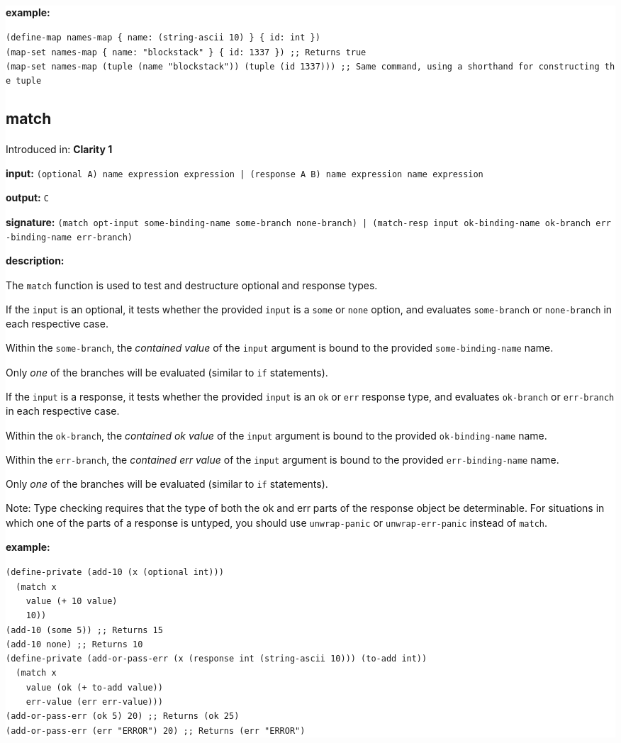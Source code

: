 **example:**

```
(define-map names-map { name: (string-ascii 10) } { id: int })
(map-set names-map { name: "blockstack" } { id: 1337 }) ;; Returns true
(map-set names-map (tuple (name "blockstack")) (tuple (id 1337))) ;; Same command, using a shorthand for constructing the tuple
```

## match​

Introduced in: **Clarity 1**

**input:** `(optional A) name expression expression | (response A B) name expression name expression`

**output:** `C`

**signature:** `(match opt-input some-binding-name some-branch none-branch) | (match-resp input ok-binding-name ok-branch err-binding-name err-branch)`

**description:**

The `match` function is used to test and destructure optional and response types.

If the `input` is an optional, it tests whether the provided `input` is a `some` or `none` option, and evaluates `some-branch` or `none-branch` in each respective case.

Within the `some-branch`, the _contained value_ of the `input` argument is bound to the provided `some-binding-name` name.

Only _one_ of the branches will be evaluated (similar to `if` statements).

If the `input` is a response, it tests whether the provided `input` is an `ok` or `err` response type, and evaluates `ok-branch` or `err-branch` in each respective case.

Within the `ok-branch`, the _contained ok value_ of the `input` argument is bound to the provided `ok-binding-name` name.

Within the `err-branch`, the _contained err value_ of the `input` argument is bound to the provided `err-binding-name` name.

Only _one_ of the branches will be evaluated (similar to `if` statements).

Note: Type checking requires that the type of both the ok and err parts of the response object be determinable. For situations in which one of the parts of a response is untyped, you should use `unwrap-panic` or `unwrap-err-panic` instead of `match`.

**example:**

```
(define-private (add-10 (x (optional int)))  
  (match x 
    value (+ 10 value)
    10))
(add-10 (some 5)) ;; Returns 15
(add-10 none) ;; Returns 10
(define-private (add-or-pass-err (x (response int (string-ascii 10))) (to-add int))  
  (match x
    value (ok (+ to-add value))
    err-value (err err-value)))
(add-or-pass-err (ok 5) 20) ;; Returns (ok 25)
(add-or-pass-err (err "ERROR") 20) ;; Returns (err "ERROR")
```
